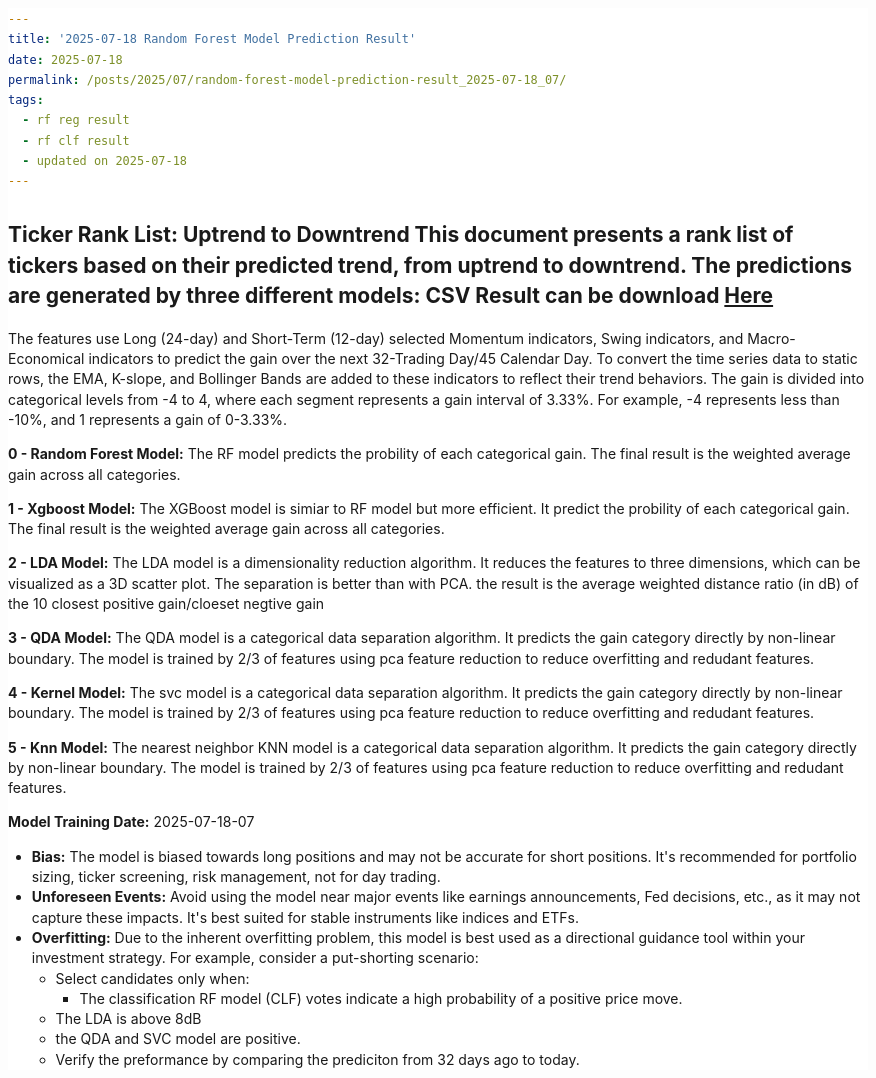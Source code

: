 ```yaml
---
title: '2025-07-18 Random Forest Model Prediction Result'
date: 2025-07-18
permalink: /posts/2025/07/random-forest-model-prediction-result_2025-07-18_07/
tags:
  - rf reg result
  - rf clf result
  - updated on 2025-07-18
---
```

## Ticker Rank List: Uptrend to Downtrend This document presents a rank list of tickers based on their predicted trend, from uptrend to downtrend. The predictions are generated by three different models: CSV Result can be download [ Here ](https://cliffordhu.github.io/images/2025-02-11-random-forest-model-prediction-result_2025-02-11_22.csv) 
 The features use Long (24-day) and Short-Term (12-day) selected Momentum indicators, Swing indicators, and Macro-Economical indicators to predict the gain over the next 32-Trading Day/45 Calendar Day.  To convert the time series data to static rows, the EMA, K-slope, and Bollinger Bands are added to these indicators to reflect their trend behaviors. The gain is divided into categorical levels from -4 to 4, where each segment represents a gain interval of 3.33%. For example, -4 represents less than -10%, and 1 represents a gain of 0-3.33%.

**0 - Random Forest Model:** The RF model predicts the probility of each categorical gain. The final result is the weighted average gain across all categories.
 
**1 - Xgboost Model:** The XGBoost model is simiar to RF model but more efficient. It predict the probility of each categorical gain. The final result is the weighted average gain across all categories. 
 
 **2 - LDA Model:** The LDA model is a dimensionality reduction algorithm. It reduces the features to three dimensions, which can be visualized as a 3D scatter plot. The separation is better than with PCA. the result is the average weighted distance ratio (in dB) of the 10 closest positive gain/cloeset negtive gain 
 
 **3 - QDA Model:** The QDA model is a categorical data separation algorithm. It predicts the gain category directly by non-linear boundary. The model is trained by  2/3 of features using pca feature reduction to reduce overfitting and redudant features.  
 
 **4 - Kernel Model:** The svc model is a categorical data separation algorithm. It predicts the gain category directly by non-linear boundary. The model is trained by  2/3 of features using pca feature reduction to reduce overfitting and redudant features. 
 
 **5 - Knn Model:** The nearest neighbor KNN model is a categorical data separation algorithm. It predicts the gain category directly by non-linear boundary. The model is trained by  2/3 of features using pca feature reduction to reduce overfitting and redudant features. 
 
 **Model Training Date:** 2025-07-18-07 
 
  * **Bias:** The model is biased towards long positions and may not be accurate for short positions. It's recommended for portfolio sizing, ticker screening, risk management, not for day trading. 
 * **Unforeseen Events:** Avoid using the model near major events like earnings announcements, Fed decisions, etc., as it may not capture these impacts. It's best suited for stable instruments like indices and ETFs.
 * **Overfitting:** Due to the inherent overfitting problem, this model is best used as a directional guidance tool within your investment strategy. For example, consider a put-shorting scenario:
     * Select candidates only when: 
         * The classification RF model (CLF) votes indicate a high probability of a positive price move.
     * The LDA is above 8dB
     * the QDA and SVC model are positive.
     * Verify the preformance by comparing the prediciton from 32 days ago to today. 
